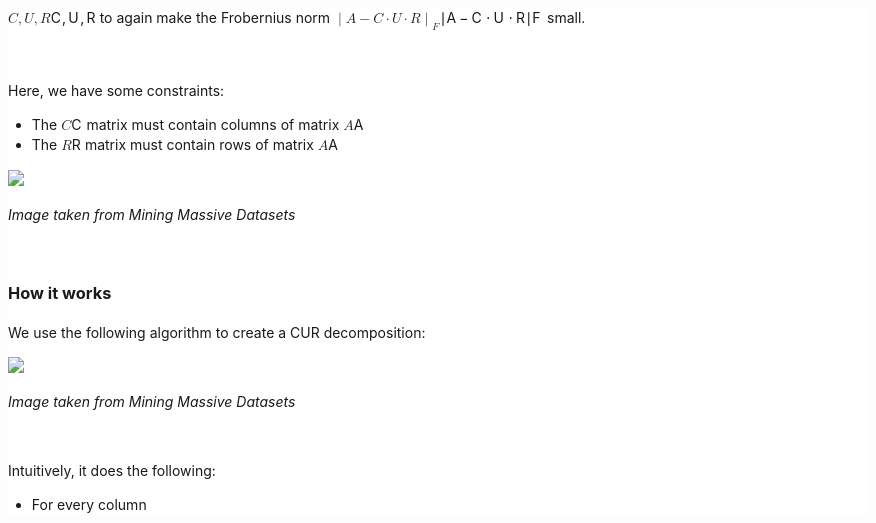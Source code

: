 <span class="ql-formula" data-value="C,U,R">﻿<span contenteditable="false"><span class="katex"><span class="katex-mathml"><math><semantics><mrow><mi>C</mi><mo separator="true">,</mo><mi>U</mi><mo separator="true">,</mo><mi>R</mi></mrow><annotation encoding="application/x-tex">C,U,R</annotation></semantics></math></span><span class="katex-html" aria-hidden="true"><span class="base"><span class="strut" style="height: 0.8777699999999999em; vertical-align: -0.19444em;"></span><span style="margin-right: 0.07153em;" class="mord mathdefault">C</span><span class="mpunct">,</span><span class="mspace" style="margin-right: 0.16666666666666666em;"></span><span style="margin-right: 0.10903em;" class="mord mathdefault">U</span><span class="mpunct">,</span><span class="mspace" style="margin-right: 0.16666666666666666em;"></span><span style="margin-right: 0.00773em;" class="mord mathdefault">R</span></span></span></span></span>﻿</span> to again make the Frobernius norm <span class="ql-formula" data-value="\left|A-C\cdot U\cdot R\right|_F">﻿<span contenteditable="false"><span class="katex"><span class="katex-mathml"><math><semantics><mrow><msub><mrow><mo fence="true">∣</mo><mi>A</mi><mo>−</mo><mi>C</mi><mo>⋅</mo><mi>U</mi><mo>⋅</mo><mi>R</mi><mo fence="true">∣</mo></mrow><mi>F</mi></msub></mrow><annotation encoding="application/x-tex">\left|A-C\cdot U\cdot R\right|_F</annotation></semantics></math></span><span class="katex-html" aria-hidden="true"><span class="base"><span class="strut" style="height: 1.0497em; vertical-align: -0.29969999999999997em;"></span><span class="minner"><span class="minner"><span class="mopen delimcenter" style="top: 0em;">∣</span><span class="mord mathdefault">A</span><span class="mspace" style="margin-right: 0.2222222222222222em;"></span><span class="mbin">−</span><span class="mspace" style="margin-right: 0.2222222222222222em;"></span><span style="margin-right: 0.07153em;" class="mord mathdefault">C</span><span class="mspace" style="margin-right: 0.2222222222222222em;"></span><span class="mbin">⋅</span><span class="mspace" style="margin-right: 0.2222222222222222em;"></span><span style="margin-right: 0.10903em;" class="mord mathdefault">U</span><span class="mspace" style="margin-right: 0.2222222222222222em;"></span><span class="mbin">⋅</span><span class="mspace" style="margin-right: 0.2222222222222222em;"></span><span style="margin-right: 0.00773em;" class="mord mathdefault">R</span><span class="mclose delimcenter" style="top: 0em;">∣</span></span><span class="msupsub"><span class="vlist-t vlist-t2"><span class="vlist-r"><span class="vlist" style="height: 0.17863099999999998em;"><span class="" style="top: -2.4003em; margin-right: 0.05em;"><span class="pstrut" style="height: 2.7em;"></span><span class="sizing reset-size6 size3 mtight"><span style="margin-right: 0.13889em;" class="mord mathdefault mtight">F</span></span></span></span><span class="vlist-s">​</span></span><span class="vlist-r"><span class="vlist" style="height: 0.29969999999999997em;"><span class=""></span></span></span></span></span></span></span></span></span></span>﻿</span> small.</p><p><br></p><p>Here, we have some constraints:</p><ul><li>The <span class="ql-formula" data-value="C">﻿<span contenteditable="false"><span class="katex"><span class="katex-mathml"><math><semantics><mrow><mi>C</mi></mrow><annotation encoding="application/x-tex">C</annotation></semantics></math></span><span class="katex-html" aria-hidden="true"><span class="base"><span class="strut" style="height: 0.68333em; vertical-align: 0em;"></span><span style="margin-right: 0.07153em;" class="mord mathdefault">C</span></span></span></span></span>﻿</span> matrix must contain columns of matrix <span class="ql-formula" data-value="A">﻿<span contenteditable="false"><span class="katex"><span class="katex-mathml"><math><semantics><mrow><mi>A</mi></mrow><annotation encoding="application/x-tex">A</annotation></semantics></math></span><span class="katex-html" aria-hidden="true"><span class="base"><span class="strut" style="height: 0.68333em; vertical-align: 0em;"></span><span class="mord mathdefault">A</span></span></span></span></span>﻿</span></li><li>The <span class="ql-formula" data-value="R">﻿<span contenteditable="false"><span class="katex"><span class="katex-mathml"><math><semantics><mrow><mi>R</mi></mrow><annotation encoding="application/x-tex">R</annotation></semantics></math></span><span class="katex-html" aria-hidden="true"><span class="base"><span class="strut" style="height: 0.68333em; vertical-align: 0em;"></span><span style="margin-right: 0.00773em;" class="mord mathdefault">R</span></span></span></span></span>﻿</span> matrix must contain rows of matrix <span class="ql-formula" data-value="A">﻿<span contenteditable="false"><span class="katex"><span class="katex-mathml"><math><semantics><mrow><mi>A</mi></mrow><annotation encoding="application/x-tex">A</annotation></semantics></math></span><span class="katex-html" aria-hidden="true"><span class="base"><span class="strut" style="height: 0.68333em; vertical-align: 0em;"></span><span class="mord mathdefault">A</span></span></span></span></span>﻿</span> </li></ul><p><img src="https://i.imgur.com/p9flYJY.png" width="436"></p><p><em>Image taken from Mining Massive Datasets</em></p><p><br></p><h3 id="how-it-works">How it works</h3><p>We use the following algorithm to create a CUR decomposition:</p><p><img src="https://i.imgur.com/g8hx4aa.png" width="468"></p><p><em>Image taken from Mining Massive Datasets</em></p><p><br></p><p>Intuitively, it does the following:</p><ul><li>For every column